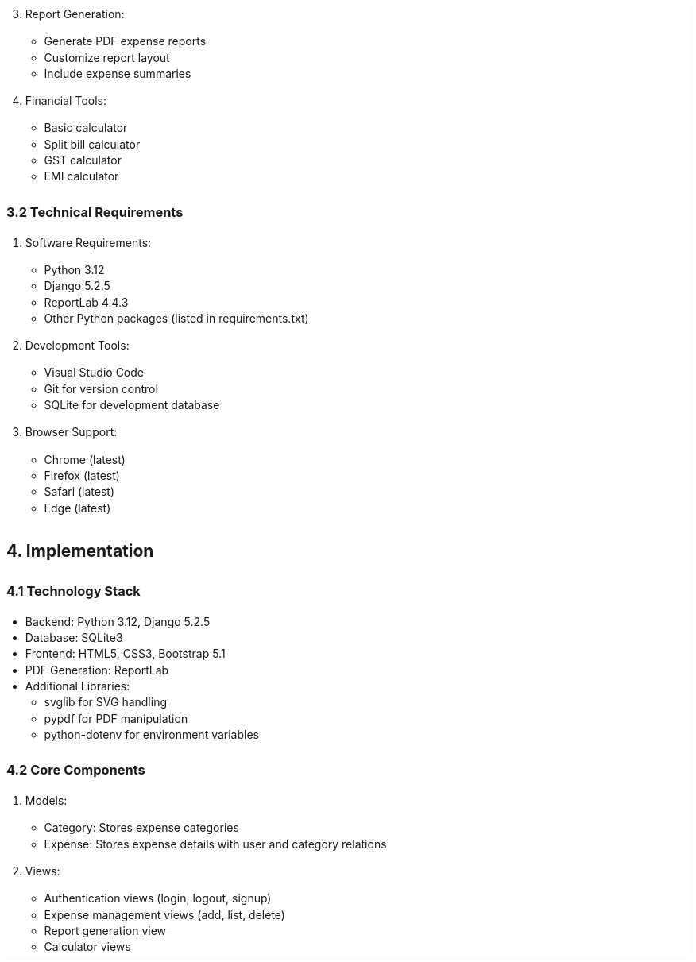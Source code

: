 3. Report Generation:
   - Generate PDF expense reports
   - Customize report layout
   - Include expense summaries

4. Financial Tools:
   - Basic calculator
   - Split bill calculator
   - GST calculator
   - EMI calculator

### 3.2 Technical Requirements
1. Software Requirements:
   - Python 3.12
   - Django 5.2.5
   - ReportLab 4.4.3
   - Other Python packages (listed in requirements.txt)

2. Development Tools:
   - Visual Studio Code
   - Git for version control
   - SQLite for development database

3. Browser Support:
   - Chrome (latest)
   - Firefox (latest)
   - Safari (latest)
   - Edge (latest)

## 4. Implementation

### 4.1 Technology Stack
- Backend: Python 3.12, Django 5.2.5
- Database: SQLite3
- Frontend: HTML5, CSS3, Bootstrap 5.1
- PDF Generation: ReportLab
- Additional Libraries: 
  - svglib for SVG handling
  - pypdf for PDF manipulation
  - python-dotenv for environment variables

### 4.2 Core Components

1. Models:
   - Category: Stores expense categories
   - Expense: Stores expense details with user and category relations

2. Views:
   - Authentication views (login, logout, signup)
   - Expense management views (add, list, delete)
   - Report generation view
   - Calculator views
